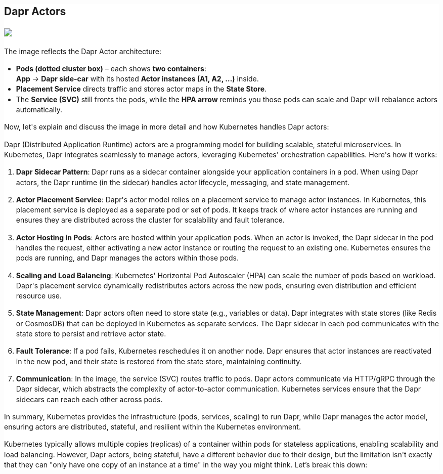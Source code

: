 ## Dapr Actors

![](./actor.png)

The image reflects the Dapr Actor architecture:

- **Pods (dotted cluster box)** – each shows **two containers**:  
  **App** &rarr; **Dapr side-car** with its hosted **Actor instances (A1, A2, …)** inside.
- **Placement Service** directs traffic and stores actor maps in the **State Store**.
- The **Service (SVC)** still fronts the pods, while the **HPA arrow** reminds you those pods can scale and Dapr will rebalance actors automatically.

Now, let's explain and discuss the image in more detail and how Kubernetes handles Dapr actors:

Dapr (Distributed Application Runtime) actors are a programming model for building scalable, stateful microservices. In Kubernetes, Dapr integrates seamlessly to manage actors, leveraging Kubernetes' orchestration capabilities. Here's how it works:

1. **Dapr Sidecar Pattern**: Dapr runs as a sidecar container alongside your application containers in a pod. When using Dapr actors, the Dapr runtime (in the sidecar) handles actor lifecycle, messaging, and state management.

2. **Actor Placement Service**: Dapr's actor model relies on a placement service to manage actor instances. In Kubernetes, this placement service is deployed as a separate pod or set of pods. It keeps track of where actor instances are running and ensures they are distributed across the cluster for scalability and fault tolerance.

3. **Actor Hosting in Pods**: Actors are hosted within your application pods. When an actor is invoked, the Dapr sidecar in the pod handles the request, either activating a new actor instance or routing the request to an existing one. Kubernetes ensures the pods are running, and Dapr manages the actors within those pods.

4. **Scaling and Load Balancing**: Kubernetes' Horizontal Pod Autoscaler (HPA) can scale the number of pods based on workload. Dapr's placement service dynamically redistributes actors across the new pods, ensuring even distribution and efficient resource use.

5. **State Management**: Dapr actors often need to store state (e.g., variables or data). Dapr integrates with state stores (like Redis or CosmosDB) that can be deployed in Kubernetes as separate services. The Dapr sidecar in each pod communicates with the state store to persist and retrieve actor state.

6. **Fault Tolerance**: If a pod fails, Kubernetes reschedules it on another node. Dapr ensures that actor instances are reactivated in the new pod, and their state is restored from the state store, maintaining continuity.

7. **Communication**: In the image, the service (SVC) routes traffic to pods. Dapr actors communicate via HTTP/gRPC through the Dapr sidecar, which abstracts the complexity of actor-to-actor communication. Kubernetes services ensure that the Dapr sidecars can reach each other across pods.

In summary, Kubernetes provides the infrastructure (pods, services, scaling) to run Dapr, while Dapr manages the actor model, ensuring actors are distributed, stateful, and resilient within the Kubernetes environment.


Kubernetes typically allows multiple copies (replicas) of a container within pods for stateless applications, enabling scalability and load balancing. However, Dapr actors, being stateful, have a different behavior due to their design, but the limitation isn't exactly that they can "only have one copy of an instance at a time" in the way you might think. Let’s break this down:
